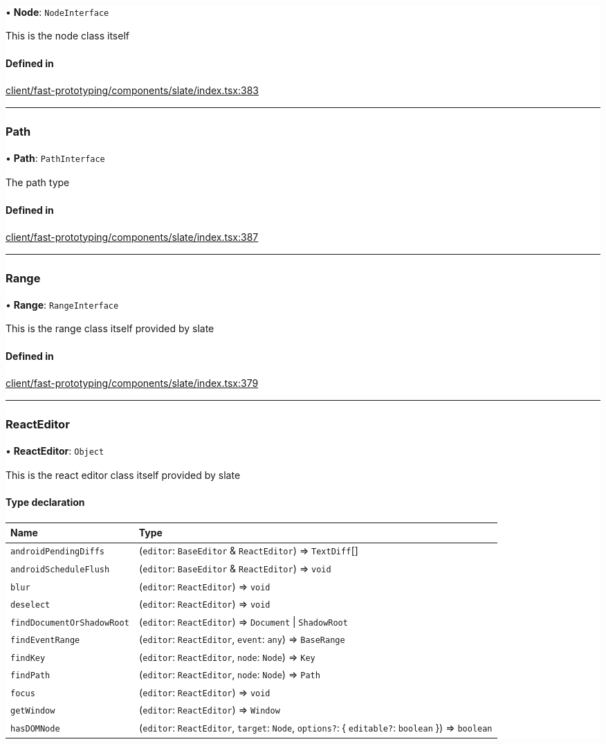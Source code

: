 • **Node**: `NodeInterface`

This is the node class itself

#### Defined in

[client/fast-prototyping/components/slate/index.tsx:383](https://github.com/onzag/itemize/blob/59702dd5/client/fast-prototyping/components/slate/index.tsx#L383)

___

### Path

• **Path**: `PathInterface`

The path type

#### Defined in

[client/fast-prototyping/components/slate/index.tsx:387](https://github.com/onzag/itemize/blob/59702dd5/client/fast-prototyping/components/slate/index.tsx#L387)

___

### Range

• **Range**: `RangeInterface`

This is the range class itself
provided by slate

#### Defined in

[client/fast-prototyping/components/slate/index.tsx:379](https://github.com/onzag/itemize/blob/59702dd5/client/fast-prototyping/components/slate/index.tsx#L379)

___

### ReactEditor

• **ReactEditor**: `Object`

This is the react editor class itself
provided by slate

#### Type declaration

| Name | Type |
| :------ | :------ |
| `androidPendingDiffs` | (`editor`: `BaseEditor` & `ReactEditor`) => `TextDiff`[] |
| `androidScheduleFlush` | (`editor`: `BaseEditor` & `ReactEditor`) => `void` |
| `blur` | (`editor`: `ReactEditor`) => `void` |
| `deselect` | (`editor`: `ReactEditor`) => `void` |
| `findDocumentOrShadowRoot` | (`editor`: `ReactEditor`) => `Document` \| `ShadowRoot` |
| `findEventRange` | (`editor`: `ReactEditor`, `event`: `any`) => `BaseRange` |
| `findKey` | (`editor`: `ReactEditor`, `node`: `Node`) => `Key` |
| `findPath` | (`editor`: `ReactEditor`, `node`: `Node`) => `Path` |
| `focus` | (`editor`: `ReactEditor`) => `void` |
| `getWindow` | (`editor`: `ReactEditor`) => `Window` |
| `hasDOMNode` | (`editor`: `ReactEditor`, `target`: `Node`, `options?`: \{ `editable?`: `boolean`  }) => `boolean` |